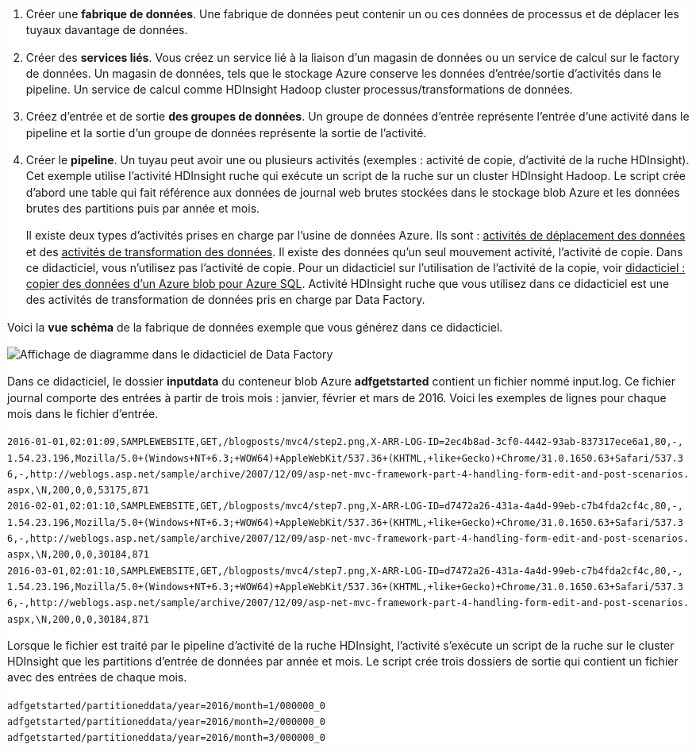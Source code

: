1.  Créer une **fabrique de données**. Une fabrique de données peut contenir un ou ces données de processus et de déplacer les tuyaux davantage de données. 
2.  Créer des **services liés**. Vous créez un service lié à la liaison d’un magasin de données ou un service de calcul sur le factory de données. Un magasin de données, tels que le stockage Azure conserve les données d’entrée/sortie d’activités dans le pipeline. Un service de calcul comme HDInsight Hadoop cluster processus/transformations de données.    
3.  Créez d’entrée et de sortie **des groupes de données**. Un groupe de données d’entrée représente l’entrée d’une activité dans le pipeline et la sortie d’un groupe de données représente la sortie de l’activité.
3.  Créer le **pipeline**. Un tuyau peut avoir une ou plusieurs activités (exemples : activité de copie, d’activité de la ruche HDInsight). Cet exemple utilise l’activité HDInsight ruche qui exécute un script de la ruche sur un cluster HDInsight Hadoop. Le script crée d’abord une table qui fait référence aux données de journal web brutes stockées dans le stockage blob Azure et les données brutes des partitions puis par année et mois.

    Il existe deux types d’activités prises en charge par l’usine de données Azure. Ils sont : [activités de déplacement des données](data-factory-data-movement-activities.md) et des [activités de transformation des données](data-factory-data-transformation-activities.md). Il existe des données qu’un seul mouvement activité, l’activité de copie. Dans ce didacticiel, vous n’utilisez pas l’activité de copie. Pour un didacticiel sur l’utilisation de l’activité de la copie, voir [didacticiel : copier des données d’un Azure blob pour Azure SQL](data-factory-copy-data-from-azure-blob-storage-to-sql-database.md). Activité HDInsight ruche que vous utilisez dans ce didacticiel est une des activités de transformation de données pris en charge par Data Factory.  
 
Voici la **vue schéma** de la fabrique de données exemple que vous générez dans ce didacticiel. 

![Affichage de diagramme dans le didacticiel de Data Factory](./media/data-factory-build-your-first-pipeline/data-factory-tutorial-diagram-view.png)

Dans ce didacticiel, le dossier **inputdata** du conteneur blob Azure **adfgetstarted** contient un fichier nommé input.log. Ce fichier journal comporte des entrées à partir de trois mois : janvier, février et mars de 2016. Voici les exemples de lignes pour chaque mois dans le fichier d’entrée. 

    2016-01-01,02:01:09,SAMPLEWEBSITE,GET,/blogposts/mvc4/step2.png,X-ARR-LOG-ID=2ec4b8ad-3cf0-4442-93ab-837317ece6a1,80,-,1.54.23.196,Mozilla/5.0+(Windows+NT+6.3;+WOW64)+AppleWebKit/537.36+(KHTML,+like+Gecko)+Chrome/31.0.1650.63+Safari/537.36,-,http://weblogs.asp.net/sample/archive/2007/12/09/asp-net-mvc-framework-part-4-handling-form-edit-and-post-scenarios.aspx,\N,200,0,0,53175,871 
    2016-02-01,02:01:10,SAMPLEWEBSITE,GET,/blogposts/mvc4/step7.png,X-ARR-LOG-ID=d7472a26-431a-4a4d-99eb-c7b4fda2cf4c,80,-,1.54.23.196,Mozilla/5.0+(Windows+NT+6.3;+WOW64)+AppleWebKit/537.36+(KHTML,+like+Gecko)+Chrome/31.0.1650.63+Safari/537.36,-,http://weblogs.asp.net/sample/archive/2007/12/09/asp-net-mvc-framework-part-4-handling-form-edit-and-post-scenarios.aspx,\N,200,0,0,30184,871
    2016-03-01,02:01:10,SAMPLEWEBSITE,GET,/blogposts/mvc4/step7.png,X-ARR-LOG-ID=d7472a26-431a-4a4d-99eb-c7b4fda2cf4c,80,-,1.54.23.196,Mozilla/5.0+(Windows+NT+6.3;+WOW64)+AppleWebKit/537.36+(KHTML,+like+Gecko)+Chrome/31.0.1650.63+Safari/537.36,-,http://weblogs.asp.net/sample/archive/2007/12/09/asp-net-mvc-framework-part-4-handling-form-edit-and-post-scenarios.aspx,\N,200,0,0,30184,871

Lorsque le fichier est traité par le pipeline d’activité de la ruche HDInsight, l’activité s’exécute un script de la ruche sur le cluster HDInsight que les partitions d’entrée de données par année et mois. Le script crée trois dossiers de sortie qui contient un fichier avec des entrées de chaque mois.  

    adfgetstarted/partitioneddata/year=2016/month=1/000000_0
    adfgetstarted/partitioneddata/year=2016/month=2/000000_0
    adfgetstarted/partitioneddata/year=2016/month=3/000000_0
